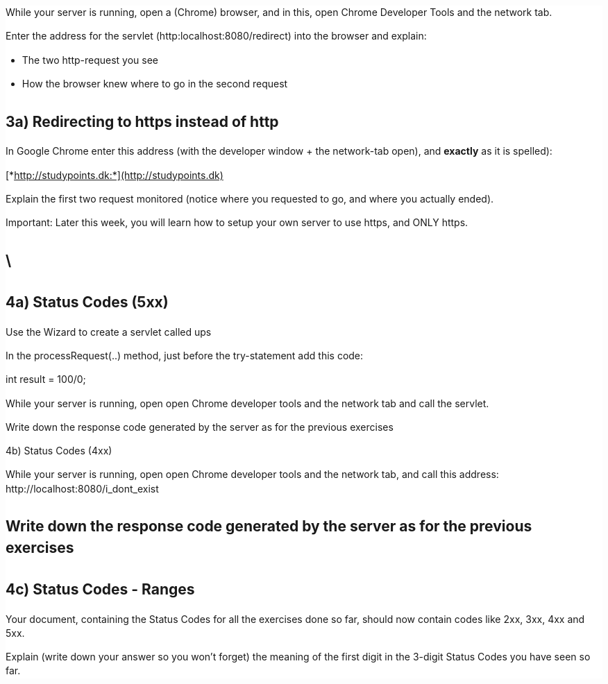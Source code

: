 While your server is running, open a (Chrome) browser, and in this, open
Chrome Developer Tools and the network tab.

Enter the address for the servlet (http:localhost:8080/redirect) into
the browser and explain:

-   The two http-request you see

-   How the browser knew where to go in the second request

3a) Redirecting to https instead of http
----------------------------------------

In Google Chrome enter this address (with the developer window + the
network-tab open), and **exactly** as it is spelled):

[*http://studypoints.dk:*](http://studypoints.dk)

Explain the first two request monitored (notice where you requested to
go, and where you actually ended).

Important: Later this week, you will learn how to setup your own server
to use https, and ONLY https.

\
-

4a) Status Codes (5xx)
----------------------

Use the Wizard to create a servlet called ups

In the processRequest(..) method, just before the try-statement add this
code:

int result = 100/0;

While your server is running, open open Chrome developer tools and the
network tab and call the servlet.

Write down the response code generated by the server as for the previous
exercises

4b) Status Codes (4xx)

While your server is running, open open Chrome developer tools and the
network tab, and call this address: http://localhost:8080/i\_dont\_exist

Write down the response code generated by the server as for the previous exercises
----------------------------------------------------------------------------------

4c) Status Codes - Ranges
-------------------------

Your document, containing the Status Codes for all the exercises done so
far, should now contain codes like 2xx, 3xx, 4xx and 5xx.

Explain (write down your answer so you won’t forget) the meaning of the
first digit in the 3-digit Status Codes you have seen so far.
